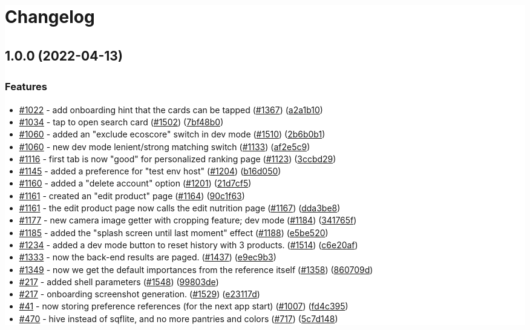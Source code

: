 # Changelog

## 1.0.0 (2022-04-13)


### Features

* [#1022](https://github.com/openfoodfacts/smooth-app/issues/1022) - add onboarding hint that the cards can be tapped ([#1367](https://github.com/openfoodfacts/smooth-app/issues/1367)) ([a2a1b10](https://github.com/openfoodfacts/smooth-app/commit/a2a1b10d88005183894b4703ad0f194bce91765a))
* [#1034](https://github.com/openfoodfacts/smooth-app/issues/1034) - tap to open search card ([#1502](https://github.com/openfoodfacts/smooth-app/issues/1502)) ([7bf48b0](https://github.com/openfoodfacts/smooth-app/commit/7bf48b0200e5f0cbc83045ae507ec357d95e33ed))
* [#1060](https://github.com/openfoodfacts/smooth-app/issues/1060) - added an "exclude ecoscore" switch in dev mode ([#1510](https://github.com/openfoodfacts/smooth-app/issues/1510)) ([2b6b0b1](https://github.com/openfoodfacts/smooth-app/commit/2b6b0b146c867bf8572cd75e66b904a715731f86))
* [#1060](https://github.com/openfoodfacts/smooth-app/issues/1060) - new dev mode lenient/strong matching switch ([#1133](https://github.com/openfoodfacts/smooth-app/issues/1133)) ([af2e5c9](https://github.com/openfoodfacts/smooth-app/commit/af2e5c970d09f4ba3f886e51fceaf9ff59ff64f5))
* [#1116](https://github.com/openfoodfacts/smooth-app/issues/1116) - first tab is now "good" for personalized ranking page ([#1123](https://github.com/openfoodfacts/smooth-app/issues/1123)) ([3ccbd29](https://github.com/openfoodfacts/smooth-app/commit/3ccbd29ba598f02a8e6d8424601b42c2fed28365))
* [#1145](https://github.com/openfoodfacts/smooth-app/issues/1145) - added a preference for "test env host" ([#1204](https://github.com/openfoodfacts/smooth-app/issues/1204)) ([b16d050](https://github.com/openfoodfacts/smooth-app/commit/b16d050859c9f8aed0da3345ec05927052fd7826))
* [#1160](https://github.com/openfoodfacts/smooth-app/issues/1160) - added a "delete account" option ([#1201](https://github.com/openfoodfacts/smooth-app/issues/1201)) ([21d7cf5](https://github.com/openfoodfacts/smooth-app/commit/21d7cf5f7ba7c858dae3bf14206ab29b5fdd9763))
* [#1161](https://github.com/openfoodfacts/smooth-app/issues/1161) - created an "edit product" page ([#1164](https://github.com/openfoodfacts/smooth-app/issues/1164)) ([90c1f63](https://github.com/openfoodfacts/smooth-app/commit/90c1f639dd9586f579f1462a2e34c93104ab926c))
* [#1161](https://github.com/openfoodfacts/smooth-app/issues/1161) - the edit product page now calls the edit nutrition page ([#1167](https://github.com/openfoodfacts/smooth-app/issues/1167)) ([dda3be8](https://github.com/openfoodfacts/smooth-app/commit/dda3be8a35bbc229059b70a7c60369ac583a36ec))
* [#1177](https://github.com/openfoodfacts/smooth-app/issues/1177) - new camera image getter with cropping feature; dev mode ([#1184](https://github.com/openfoodfacts/smooth-app/issues/1184)) ([341765f](https://github.com/openfoodfacts/smooth-app/commit/341765fcd90dbd010fbe93afe0b2f0904ba7900a))
* [#1185](https://github.com/openfoodfacts/smooth-app/issues/1185) - added the "splash screen until last moment" effect ([#1188](https://github.com/openfoodfacts/smooth-app/issues/1188)) ([e5be520](https://github.com/openfoodfacts/smooth-app/commit/e5be52069c381aeb8f3c8af2520f5b6190d5d27b))
* [#1234](https://github.com/openfoodfacts/smooth-app/issues/1234) - added a dev mode button to reset history with 3 products. ([#1514](https://github.com/openfoodfacts/smooth-app/issues/1514)) ([c6e20af](https://github.com/openfoodfacts/smooth-app/commit/c6e20af25c45cc469ec794c7d98a4250ff727b09))
* [#1333](https://github.com/openfoodfacts/smooth-app/issues/1333) - now the back-end results are paged. ([#1437](https://github.com/openfoodfacts/smooth-app/issues/1437)) ([e9ec9b3](https://github.com/openfoodfacts/smooth-app/commit/e9ec9b325c391133f079972fe76014d557e82d1c))
* [#1349](https://github.com/openfoodfacts/smooth-app/issues/1349) - now we get the default importances from the reference itself ([#1358](https://github.com/openfoodfacts/smooth-app/issues/1358)) ([860709d](https://github.com/openfoodfacts/smooth-app/commit/860709d53401d338089850446f69448251462515))
* [#217](https://github.com/openfoodfacts/smooth-app/issues/217) - added shell parameters ([#1548](https://github.com/openfoodfacts/smooth-app/issues/1548)) ([99803de](https://github.com/openfoodfacts/smooth-app/commit/99803dea7928f1f56e662879cf99bf3180362d55))
* [#217](https://github.com/openfoodfacts/smooth-app/issues/217) - onboarding screenshot generation. ([#1529](https://github.com/openfoodfacts/smooth-app/issues/1529)) ([e23117d](https://github.com/openfoodfacts/smooth-app/commit/e23117de31850b261f1d2ce5b186dc29b78fb804))
* [#41](https://github.com/openfoodfacts/smooth-app/issues/41) - now storing preference references (for the next app start) ([#1007](https://github.com/openfoodfacts/smooth-app/issues/1007)) ([fd4c395](https://github.com/openfoodfacts/smooth-app/commit/fd4c39538369824aa8720724d5a0469df12dee68))
* [#470](https://github.com/openfoodfacts/smooth-app/issues/470) - hive instead of sqflite, and no more pantries and colors ([#717](https://github.com/openfoodfacts/smooth-app/issues/717)) ([5c7d148](https://github.com/openfoodfacts/smooth-app/commit/5c7d1485deb203ccc9265b23dd5c2c6d1ea67eaf))